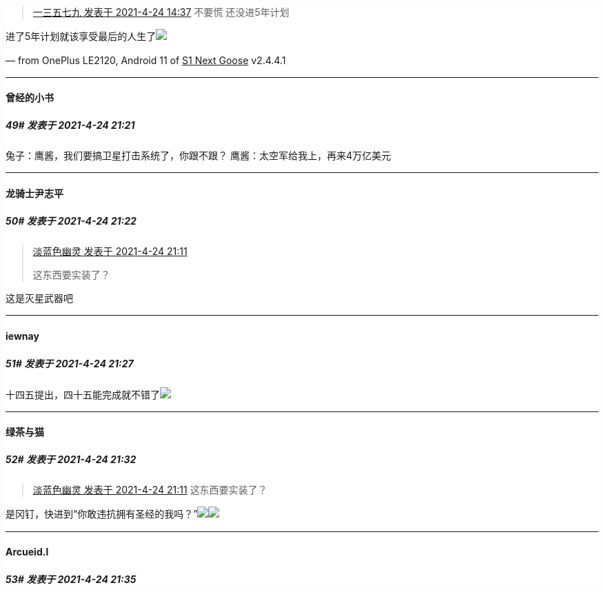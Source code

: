 
<blockquote><a href="httphttps://bbs.saraba1st.com/2b/forum.php?mod=redirect&amp;goto=findpost&amp;pid=51045090&amp;ptid=2000776" target="_blank">一三五七九 发表于 2021-4-24 14:37</a>
不要慌 还没进5年计划</blockquote>
进了5年计划就该享受最后的人生了<img src="https://static.saraba1st.com/image/smiley/face2017/002.png" referrerpolicy="no-referrer">

— from OnePlus LE2120, Android 11 of [S1 Next Goose](https://pan.baidu.com/s/1mi43uRm) v2.4.4.1


*****

####  曾经的小书  
##### 49#       发表于 2021-4-24 21:21


兔子：鹰酱，我们要搞卫星打击系统了，你跟不跟？
鹰酱：太空军给我上，再来4万亿美元


*****

####  龙骑士尹志平  
##### 50#       发表于 2021-4-24 21:22


<blockquote><a href="httphttps://bbs.saraba1st.com/2b/forum.php?mod=redirect&amp;goto=findpost&amp;pid=51048405&amp;ptid=2000776" target="_blank">淡蓝色幽灵 发表于 2021-4-24 21:11</a>

这东西要实装了？</blockquote>
这是灭星武器吧


*****

####  iewnay  
##### 51#       发表于 2021-4-24 21:27


十四五提出，四十五能完成就不错了<img src="https://static.saraba1st.com/image/smiley/face2017/125.png" referrerpolicy="no-referrer">


*****

####  绿茶与猫  
##### 52#       发表于 2021-4-24 21:32


<blockquote><a href="httphttps://bbs.saraba1st.com/2b/forum.php?mod=redirect&amp;goto=findpost&amp;pid=51048405&amp;ptid=2000776" target="_blank">淡蓝色幽灵 发表于 2021-4-24 21:11</a>
这东西要实装了？</blockquote>
是冈钉，快进到“你敢违抗拥有圣经的我吗？”<img src="https://static.saraba1st.com/image/smiley/face2017/242.gif" referrerpolicy="no-referrer"><img src="https://static.saraba1st.com/image/smiley/carton2017/233.png" referrerpolicy="no-referrer">


*****

####  Arcueid.l  
##### 53#       发表于 2021-4-24 21:35
